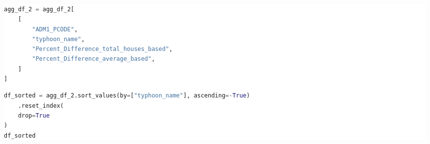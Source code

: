 ```python
agg_df_2 = agg_df_2[
    [
        "ADM1_PCODE",
        "typhoon_name",
        "Percent_Difference_total_houses_based",
        "Percent_Difference_average_based",
    ]
]
```

```python
df_sorted = agg_df_2.sort_values(by=["typhoon_name"], ascending=-True)
    .reset_index(
    drop=True
)
df_sorted
```

```python

```
